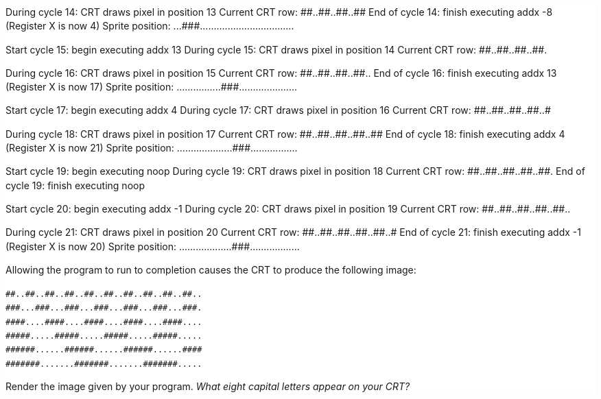 During cycle 14: CRT draws pixel in position 13
Current CRT row: ##..##..##..##
End of cycle 14: finish executing addx -8 (Register X is now 4)
Sprite position: ...###..................................

Start cycle  15: begin executing addx 13
During cycle 15: CRT draws pixel in position 14
Current CRT row: ##..##..##..##.

During cycle 16: CRT draws pixel in position 15
Current CRT row: ##..##..##..##..
End of cycle 16: finish executing addx 13 (Register X is now 17)
Sprite position: ................###.....................

Start cycle  17: begin executing addx 4
During cycle 17: CRT draws pixel in position 16
Current CRT row: ##..##..##..##..#

During cycle 18: CRT draws pixel in position 17
Current CRT row: ##..##..##..##..##
End of cycle 18: finish executing addx 4 (Register X is now 21)
Sprite position: ....................###.................

Start cycle  19: begin executing noop
During cycle 19: CRT draws pixel in position 18
Current CRT row: ##..##..##..##..##.
End of cycle 19: finish executing noop

Start cycle  20: begin executing addx -1
During cycle 20: CRT draws pixel in position 19
Current CRT row: ##..##..##..##..##..

During cycle 21: CRT draws pixel in position 20
Current CRT row: ##..##..##..##..##..#
End of cycle 21: finish executing addx -1 (Register X is now 20)
Sprite position: ...................###..................
</code></pre>
<p>Allowing the program to run to completion causes the CRT to produce the following image:</p>
<pre><code>##..##..##..##..##..##..##..##..##..##..
###...###...###...###...###...###...###.
####....####....####....####....####....
#####.....#####.....#####.....#####.....
######......######......######......####
#######.......#######.......#######.....
</code></pre>
<p>Render the image given by your program. <em>What eight capital letters appear on your CRT?</em></p>


